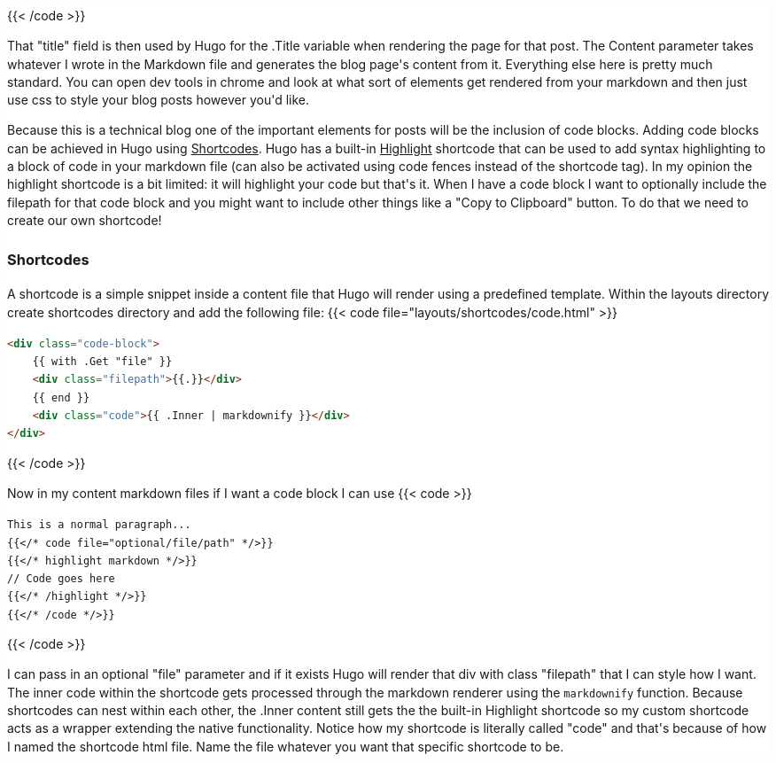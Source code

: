 {{< /code >}}

That "title" field is then used by Hugo for the .Title variable when rendering the page for that post. The Content parameter takes whatever I wrote in the Markdown file and generates the blog page's content from it. Everything else here is pretty much standard. You can open dev tools in chrome and look at what sort of elements get rendered from your markdown and then just use css to style your blog posts however you'd like.

Because this is a technical blog one of the important elements for posts will be the inclusion of code blocks. Adding code blocks can be achieved in Hugo using [Shortcodes](https://gohugo.io/content-management/shortcodes/). Hugo has a built-in [Highlight](https://gohugo.io/content-management/syntax-highlighting/#highlight-shortcode) shortcode that can be used to add syntax highlighting to a block of code in your markdown file (can also be activated using code fences instead of the shortcode tag). In my opinion the highlight shortcode is a bit limited: it will highlight your code but that's it. When I have a code block I want to optionally include the filepath for that code block and you might want to include other things like a "Copy to Clipboard" button. To do that we need to create our own shortcode!

### Shortcodes

A shortcode is a simple snippet inside a content file that Hugo will render using a predefined template. Within the layouts directory create shortcodes directory and add the following file:
{{< code file="layouts/shortcodes/code.html" >}}

```html
<div class="code-block">
	{{ with .Get "file" }}
	<div class="filepath">{{.}}</div>
	{{ end }}
	<div class="code">{{ .Inner | markdownify }}</div>
</div>
```

{{< /code >}}

Now in my content markdown files if I want a code block I can use
{{< code >}}

```markdown
This is a normal paragraph...
{{</* code file="optional/file/path" */>}}
{{</* highlight markdown */>}}
// Code goes here
{{</* /highlight */>}}
{{</* /code */>}}
```

{{< /code >}}

I can pass in an optional "file" parameter and if it exists Hugo will render that div with class "filepath" that I can style how I want. The inner code within the shortcode gets processed through the markdown renderer using the `markdownify` function. Because shortcodes can nest within each other, the .Inner content still gets the the built-in Highlight shortcode so my custom shortcode acts as a wrapper extending the native functionality.
Notice how my shortcode is literally called "code" and that's because of how I named the shortcode html file. Name the file whatever you want that specific shortcode to be.
